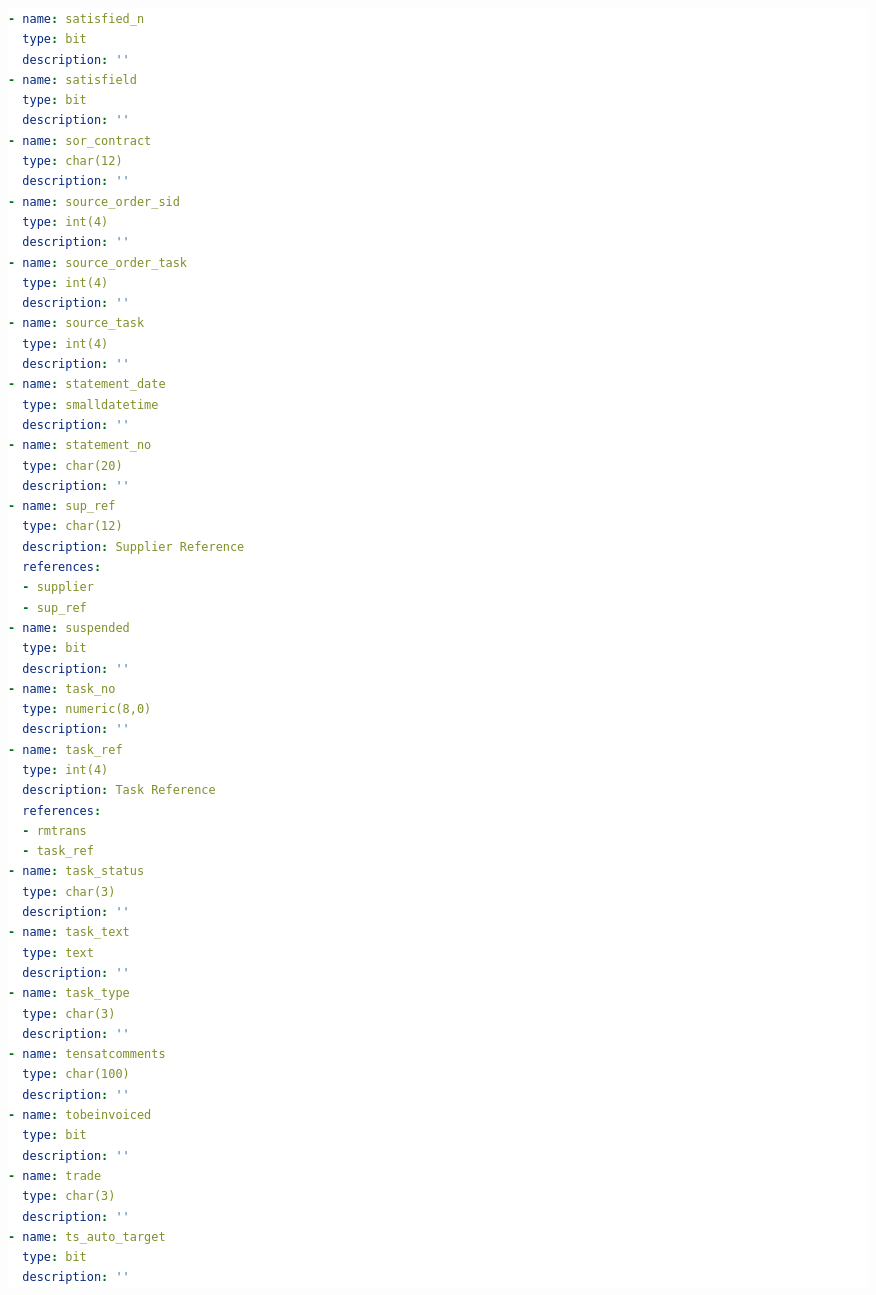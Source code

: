 ```yaml
- name: satisfied_n
  type: bit
  description: ''
- name: satisfield
  type: bit
  description: ''
- name: sor_contract
  type: char(12)
  description: ''
- name: source_order_sid
  type: int(4)
  description: ''
- name: source_order_task
  type: int(4)
  description: ''
- name: source_task
  type: int(4)
  description: ''
- name: statement_date
  type: smalldatetime
  description: ''
- name: statement_no
  type: char(20)
  description: ''
- name: sup_ref
  type: char(12)
  description: Supplier Reference
  references:
  - supplier
  - sup_ref
- name: suspended
  type: bit
  description: ''
- name: task_no
  type: numeric(8,0)
  description: ''
- name: task_ref
  type: int(4)
  description: Task Reference
  references:
  - rmtrans
  - task_ref
- name: task_status
  type: char(3)
  description: ''
- name: task_text
  type: text
  description: ''
- name: task_type
  type: char(3)
  description: ''
- name: tensatcomments
  type: char(100)
  description: ''
- name: tobeinvoiced
  type: bit
  description: ''
- name: trade
  type: char(3)
  description: ''
- name: ts_auto_target
  type: bit
  description: ''
```